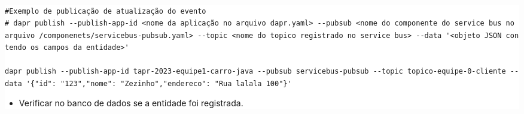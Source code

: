 ```
#Exemplo de publicação de atualização do evento
# dapr publish --publish-app-id <nome da aplicação no arquivo dapr.yaml> --pubsub <nome do componente do service bus no arquivo /componenets/servicebus-pubsub.yaml> --topic <nome do topico registrado no service bus> --data '<objeto JSON contendo os campos da entidade>'

dapr publish --publish-app-id tapr-2023-equipe1-carro-java --pubsub servicebus-pubsub --topic topico-equipe-0-cliente --data '{"id": "123","nome": "Zezinho","endereco": "Rua lalala 100"}'
```

- Verificar no banco de dados se a entidade foi registrada.